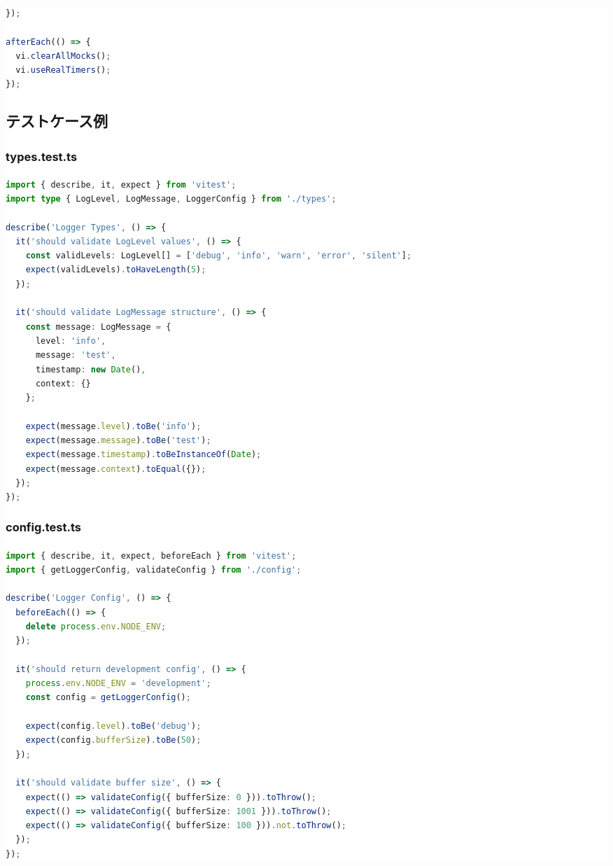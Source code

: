```typescript
});

afterEach(() => {
  vi.clearAllMocks();
  vi.useRealTimers();
});
```

## テストケース例

### types.test.ts
```typescript
import { describe, it, expect } from 'vitest';
import type { LogLevel, LogMessage, LoggerConfig } from './types';

describe('Logger Types', () => {
  it('should validate LogLevel values', () => {
    const validLevels: LogLevel[] = ['debug', 'info', 'warn', 'error', 'silent'];
    expect(validLevels).toHaveLength(5);
  });

  it('should validate LogMessage structure', () => {
    const message: LogMessage = {
      level: 'info',
      message: 'test',
      timestamp: new Date(),
      context: {}
    };
    
    expect(message.level).toBe('info');
    expect(message.message).toBe('test');
    expect(message.timestamp).toBeInstanceOf(Date);
    expect(message.context).toEqual({});
  });
});
```

### config.test.ts
```typescript
import { describe, it, expect, beforeEach } from 'vitest';
import { getLoggerConfig, validateConfig } from './config';

describe('Logger Config', () => {
  beforeEach(() => {
    delete process.env.NODE_ENV;
  });

  it('should return development config', () => {
    process.env.NODE_ENV = 'development';
    const config = getLoggerConfig();
    
    expect(config.level).toBe('debug');
    expect(config.bufferSize).toBe(50);
  });

  it('should validate buffer size', () => {
    expect(() => validateConfig({ bufferSize: 0 })).toThrow();
    expect(() => validateConfig({ bufferSize: 1001 })).toThrow();
    expect(() => validateConfig({ bufferSize: 100 })).not.toThrow();
  });
});
```
